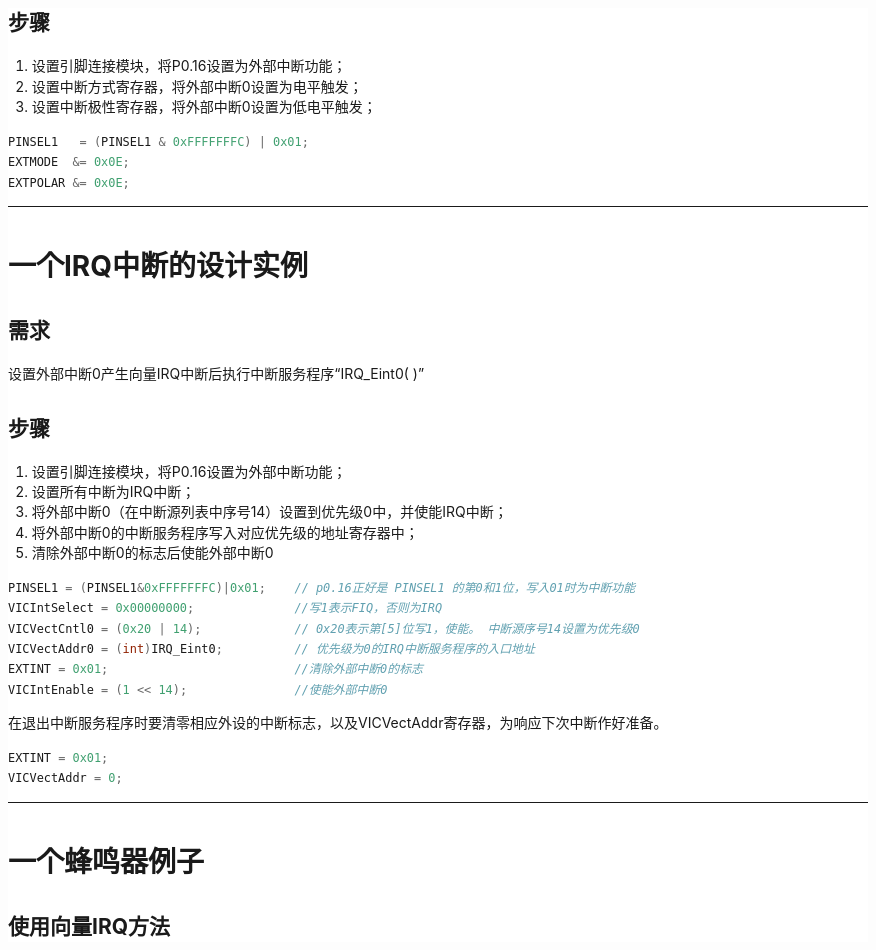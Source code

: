 ## 步骤

1. 设置引脚连接模块，将P0.16设置为外部中断功能；
2. 设置中断方式寄存器，将外部中断0设置为电平触发；
3. 设置中断极性寄存器，将外部中断0设置为低电平触发；

```c
PINSEL1   = (PINSEL1 & 0xFFFFFFFC) | 0x01;
EXTMODE  &= 0x0E;
EXTPOLAR &= 0x0E;

```

---

# 一个IRQ中断的设计实例


## 需求

设置外部中断0产生向量IRQ中断后执行中断服务程序“IRQ_Eint0( )”

## 步骤

1. 设置引脚连接模块，将P0.16设置为外部中断功能；
2. 设置所有中断为IRQ中断；
3. 将外部中断0（在中断源列表中序号14）设置到优先级0中，并使能IRQ中断；
4. 将外部中断0的中断服务程序写入对应优先级的地址寄存器中；
5. 清除外部中断0的标志后使能外部中断0


```c
PINSEL1 = (PINSEL1&0xFFFFFFFC)|0x01;    // p0.16正好是 PINSEL1 的第0和1位，写入01时为中断功能
VICIntSelect = 0x00000000;              //写1表示FIQ，否则为IRQ      
VICVectCntl0 = (0x20 | 14);             // 0x20表示第[5]位写1，使能。 中断源序号14设置为优先级0
VICVectAddr0 = (int)IRQ_Eint0;          // 优先级为0的IRQ中断服务程序的入口地址
EXTINT = 0x01;                          //清除外部中断0的标志
VICIntEnable = (1 << 14);               //使能外部中断0

```

在退出中断服务程序时要清零相应外设的中断标志，以及VICVectAddr寄存器，为响应下次中断作好准备。

```c
EXTINT = 0x01;
VICVectAddr = 0;
```

---

# 一个蜂鸣器例子

## 使用向量IRQ方法
